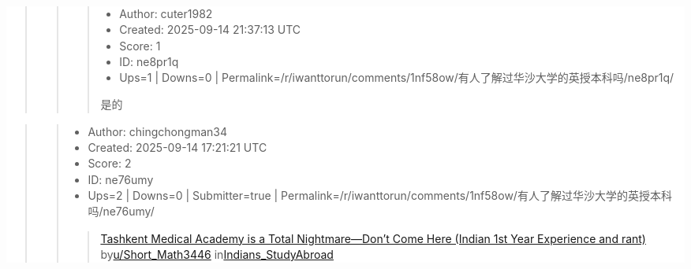 >>> - Author: cuter1982
>>> - Created: 2025-09-14 21:37:13 UTC
>>> - Score: 1
>>> - ID: ne8pr1q
>>> - Ups=1 | Downs=0 | Permalink=/r/iwanttorun/comments/1nf58ow/有人了解过华沙大学的英授本科吗/ne8pr1q/
>>>
>>> 是的

>> - Author: chingchongman34
>> - Created: 2025-09-14 17:21:21 UTC
>> - Score: 2
>> - ID: ne76umy
>> - Ups=2 | Downs=0 | Submitter=true | Permalink=/r/iwanttorun/comments/1nf58ow/有人了解过华沙大学的英授本科吗/ne76umy/
>>
>> >[Tashkent Medical Academy is a Total Nightmare—Don’t Come Here (Indian 1st Year Experience and rant)](https://www.reddit.com/r/Indians_StudyAbroad/comments/1jravex/tashkent_medical_academy_is_a_total_nightmaredont/)  
>> by[u/Short\_Math3446](https://www.reddit.com/user/Short_Math3446/) in[Indians\_StudyAbroad](https://www.reddit.com/r/Indians_StudyAbroad/)
